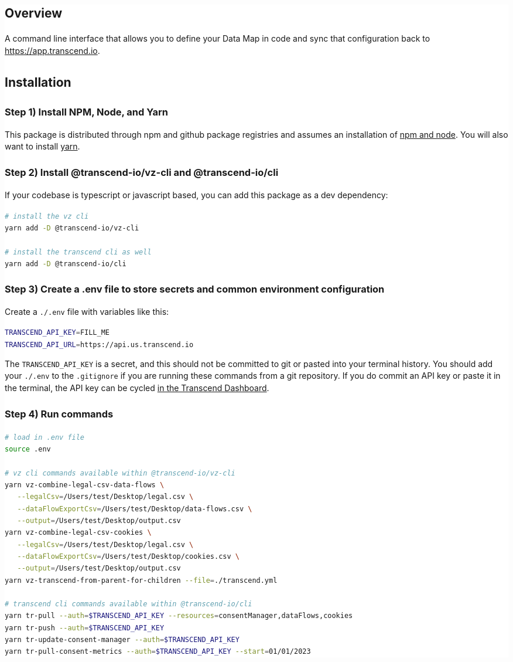

## Overview

A command line interface that allows you to define your Data Map in code and sync that configuration back to https://app.transcend.io.

## Installation

### Step 1) Install NPM, Node, and Yarn

This package is distributed through npm and github package registries and assumes an installation of [npm and node](https://docs.npmjs.com/downloading-and-installing-node-js-and-npm). You will also want to install [yarn](https://classic.yarnpkg.com/lang/en/docs/install/#mac-stable).

### Step 2) Install @transcend-io/vz-cli and @transcend-io/cli

If your codebase is typescript or javascript based, you can add this package as a dev dependency:

```sh
# install the vz cli
yarn add -D @transcend-io/vz-cli

# install the transcend cli as well
yarn add -D @transcend-io/cli
```

### Step 3) Create a .env file to store secrets and common environment configuration

Create a `./.env` file with variables like this:

```.sh
TRANSCEND_API_KEY=FILL_ME
TRANSCEND_API_URL=https://api.us.transcend.io
```

The `TRANSCEND_API_KEY` is a secret, and this should not be committed to git or pasted into your terminal history. You should add your `./.env` to the `.gitignore` if you are running these commands from a git repository. If you do commit an API key or paste it in the terminal, the API key can be cycled [in the Transcend Dashboard](https://app.transcend.io/infrastructure/api-keys).

### Step 4) Run commands

```sh
# load in .env file
source .env

# vz cli commands available within @transcend-io/vz-cli
yarn vz-combine-legal-csv-data-flows \
   --legalCsv=/Users/test/Desktop/legal.csv \
   --dataFlowExportCsv=/Users/test/Desktop/data-flows.csv \
   --output=/Users/test/Desktop/output.csv
yarn vz-combine-legal-csv-cookies \
   --legalCsv=/Users/test/Desktop/legal.csv \
   --dataFlowExportCsv=/Users/test/Desktop/cookies.csv \
   --output=/Users/test/Desktop/output.csv
yarn vz-transcend-from-parent-for-children --file=./transcend.yml

# transcend cli commands available within @transcend-io/cli
yarn tr-pull --auth=$TRANSCEND_API_KEY --resources=consentManager,dataFlows,cookies
yarn tr-push --auth=$TRANSCEND_API_KEY
yarn tr-update-consent-manager --auth=$TRANSCEND_API_KEY
yarn tr-pull-consent-metrics --auth=$TRANSCEND_API_KEY --start=01/01/2023
```